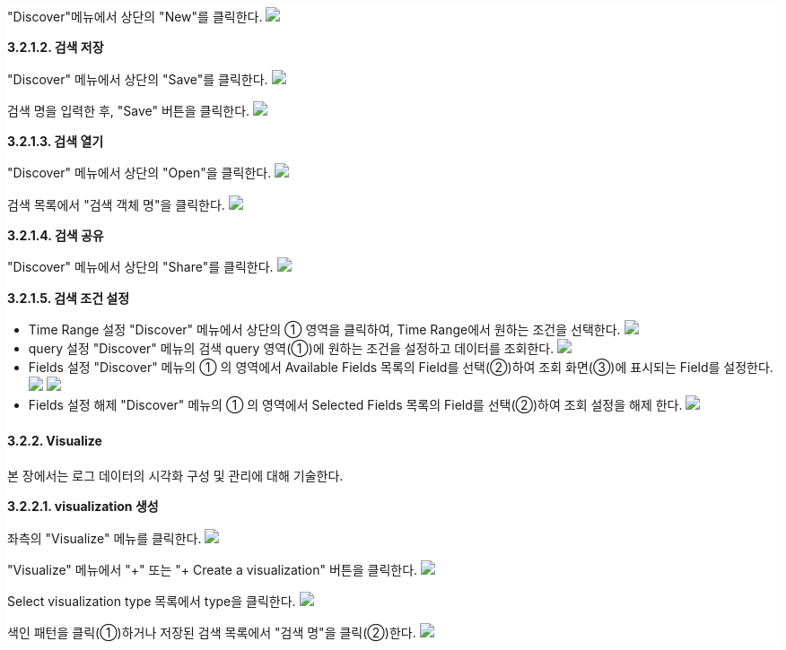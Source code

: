 "Discover"메뉴에서 상단의 "New"를 클릭한다. ![](https://github.com/ilkwon-infranics/paasta_ta_major/tree/eb3c24b839eb2159e49dd8ecf6f2cf529b04aac9/use-guide/images/logging-service/image008.png)

**3.2.1.2. 검색 저장**

"Discover" 메뉴에서 상단의 "Save"를 클릭한다. ![](https://github.com/ilkwon-infranics/paasta_ta_major/tree/eb3c24b839eb2159e49dd8ecf6f2cf529b04aac9/use-guide/images/logging-service/image009.png)

검색 명을 입력한 후, "Save" 버튼을 클릭한다. ![](https://github.com/ilkwon-infranics/paasta_ta_major/tree/eb3c24b839eb2159e49dd8ecf6f2cf529b04aac9/use-guide/images/logging-service/image010.png)

**3.2.1.3. 검색 열기**

"Discover" 메뉴에서 상단의 "Open"을 클릭한다. ![](https://github.com/ilkwon-infranics/paasta_ta_major/tree/eb3c24b839eb2159e49dd8ecf6f2cf529b04aac9/use-guide/images/logging-service/image011.png)

검색 목록에서 "검색 객체 명"을 클릭한다. ![](https://github.com/ilkwon-infranics/paasta_ta_major/tree/eb3c24b839eb2159e49dd8ecf6f2cf529b04aac9/use-guide/images/logging-service/image012.png)

**3.2.1.4. 검색 공유**

"Discover" 메뉴에서 상단의 "Share"를 클릭한다. ![](https://github.com/ilkwon-infranics/paasta_ta_major/tree/eb3c24b839eb2159e49dd8ecf6f2cf529b04aac9/use-guide/images/logging-service/image013.png)

**3.2.1.5. 검색 조건 설정**

* Time Range 설정 "Discover" 메뉴에서 상단의 ① 영역을 클릭하여, Time Range에서 원하는 조건을 선택한다. ![](https://github.com/ilkwon-infranics/paasta_ta_major/tree/eb3c24b839eb2159e49dd8ecf6f2cf529b04aac9/use-guide/images/logging-service/image014.png)
* query 설정 "Discover" 메뉴의 검색 query 영역\(①\)에 원하는 조건을 설정하고 데이터를 조회한다. ![](https://github.com/ilkwon-infranics/paasta_ta_major/tree/eb3c24b839eb2159e49dd8ecf6f2cf529b04aac9/use-guide/images/logging-service/image015.png)
* Fields 설정 "Discover" 메뉴의 ① 의 영역에서 Available Fields 목록의 Field를 선택\(②\)하여 조회 화면\(③\)에 표시되는 Field를 설정한다. ![](https://github.com/ilkwon-infranics/paasta_ta_major/tree/eb3c24b839eb2159e49dd8ecf6f2cf529b04aac9/use-guide/images/logging-service/image016.png) ![](https://github.com/ilkwon-infranics/paasta_ta_major/tree/eb3c24b839eb2159e49dd8ecf6f2cf529b04aac9/use-guide/images/logging-service/image017.png)
* Fields 설정 해제 "Discover" 메뉴의 ① 의 영역에서 Selected Fields 목록의 Field를 선택\(②\)하여 조회 설정을 해제 한다. ![](https://github.com/ilkwon-infranics/paasta_ta_major/tree/eb3c24b839eb2159e49dd8ecf6f2cf529b04aac9/use-guide/images/logging-service/image018.png)

#### 3.2.2. Visualize

본 장에서는 로그 데이터의 시각화 구성 및 관리에 대해 기술한다.

**3.2.2.1. visualization 생성**

좌측의 "Visualize" 메뉴를 클릭한다. ![](https://github.com/ilkwon-infranics/paasta_ta_major/tree/eb3c24b839eb2159e49dd8ecf6f2cf529b04aac9/use-guide/images/logging-service/image019.png)

"Visualize" 메뉴에서 "+" 또는 "+ Create a visualization" 버튼을 클릭한다. ![](https://github.com/ilkwon-infranics/paasta_ta_major/tree/eb3c24b839eb2159e49dd8ecf6f2cf529b04aac9/use-guide/images/logging-service/image020.png)

Select visualization type 목록에서 type을 클릭한다. ![](https://github.com/ilkwon-infranics/paasta_ta_major/tree/eb3c24b839eb2159e49dd8ecf6f2cf529b04aac9/use-guide/images/logging-service/image021.png)

색인 패턴을 클릭\(①\)하거나 저장된 검색 목록에서 "검색 명"을 클릭\(②\)한다. ![](https://github.com/ilkwon-infranics/paasta_ta_major/tree/eb3c24b839eb2159e49dd8ecf6f2cf529b04aac9/use-guide/images/logging-service/image022.png)
